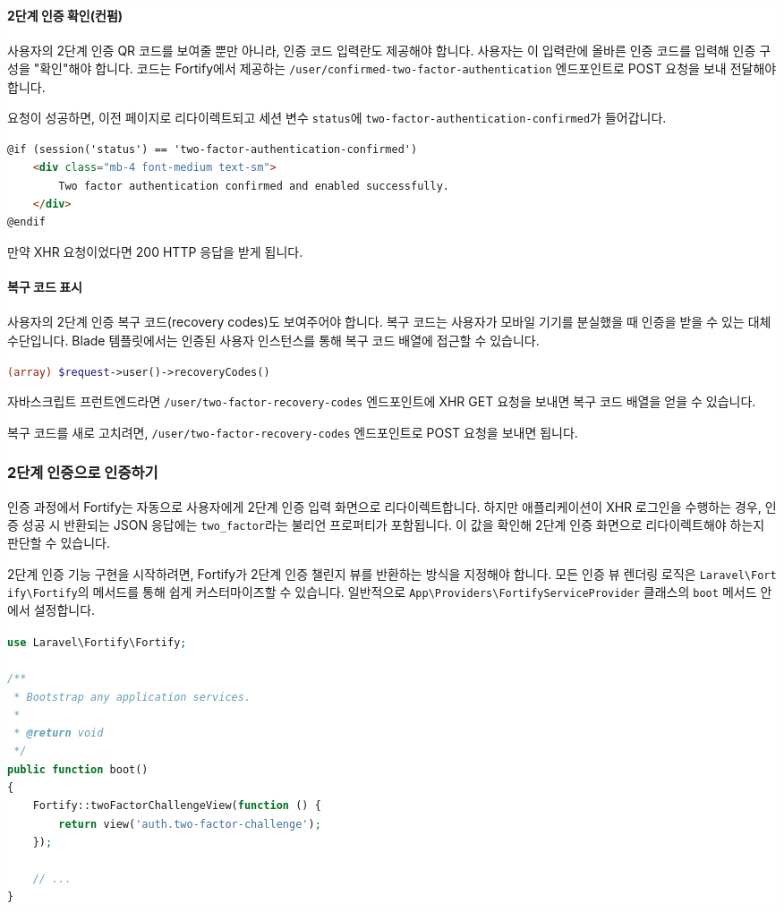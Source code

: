 <a name="confirming-two-factor-authentication"></a>
#### 2단계 인증 확인(컨펌)

사용자의 2단계 인증 QR 코드를 보여줄 뿐만 아니라, 인증 코드 입력란도 제공해야 합니다. 사용자는 이 입력란에 올바른 인증 코드를 입력해 인증 구성을 "확인"해야 합니다. 코드는 Fortify에서 제공하는 `/user/confirmed-two-factor-authentication` 엔드포인트로 POST 요청을 보내 전달해야 합니다.

요청이 성공하면, 이전 페이지로 리다이렉트되고 세션 변수 `status`에 `two-factor-authentication-confirmed`가 들어갑니다.

```html
@if (session('status') == 'two-factor-authentication-confirmed')
    <div class="mb-4 font-medium text-sm">
        Two factor authentication confirmed and enabled successfully.
    </div>
@endif
```

만약 XHR 요청이었다면 200 HTTP 응답을 받게 됩니다.

<a name="displaying-the-recovery-codes"></a>
#### 복구 코드 표시

사용자의 2단계 인증 복구 코드(recovery codes)도 보여주어야 합니다. 복구 코드는 사용자가 모바일 기기를 분실했을 때 인증을 받을 수 있는 대체 수단입니다. Blade 템플릿에서는 인증된 사용자 인스턴스를 통해 복구 코드 배열에 접근할 수 있습니다.

```php
(array) $request->user()->recoveryCodes()
```

자바스크립트 프런트엔드라면 `/user/two-factor-recovery-codes` 엔드포인트에 XHR GET 요청을 보내면 복구 코드 배열을 얻을 수 있습니다.

복구 코드를 새로 고치려면, `/user/two-factor-recovery-codes` 엔드포인트로 POST 요청을 보내면 됩니다.

<a name="authenticating-with-two-factor-authentication"></a>
### 2단계 인증으로 인증하기

인증 과정에서 Fortify는 자동으로 사용자에게 2단계 인증 입력 화면으로 리다이렉트합니다. 하지만 애플리케이션이 XHR 로그인을 수행하는 경우, 인증 성공 시 반환되는 JSON 응답에는 `two_factor`라는 불리언 프로퍼티가 포함됩니다. 이 값을 확인해 2단계 인증 화면으로 리다이렉트해야 하는지 판단할 수 있습니다.

2단계 인증 기능 구현을 시작하려면, Fortify가 2단계 인증 챌린지 뷰를 반환하는 방식을 지정해야 합니다. 모든 인증 뷰 렌더링 로직은 `Laravel\Fortify\Fortify`의 메서드를 통해 쉽게 커스터마이즈할 수 있습니다. 일반적으로 `App\Providers\FortifyServiceProvider` 클래스의 `boot` 메서드 안에서 설정합니다.

```php
use Laravel\Fortify\Fortify;

/**
 * Bootstrap any application services.
 *
 * @return void
 */
public function boot()
{
    Fortify::twoFactorChallengeView(function () {
        return view('auth.two-factor-challenge');
    });

    // ...
}
```
